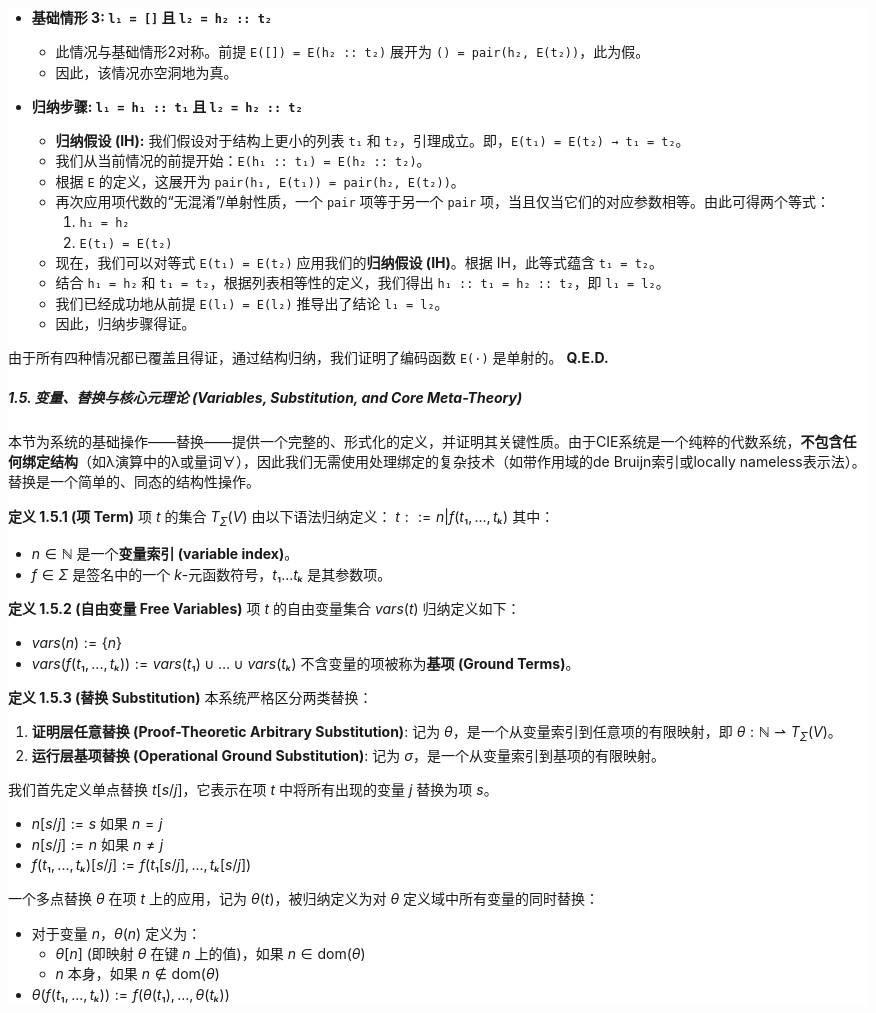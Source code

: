 *   **基础情形 3: `l₁ = []` 且 `l₂ = h₂ :: t₂`**
    *   此情况与基础情形2对称。前提 `E([]) = E(h₂ :: t₂)` 展开为 `() = pair(h₂, E(t₂))`，此为假。
    *   因此，该情况亦空洞地为真。

*   **归纳步骤: `l₁ = h₁ :: t₁` 且 `l₂ = h₂ :: t₂`**
    *   **归纳假设 (IH):** 我们假设对于结构上更小的列表 `t₁` 和 `t₂`，引理成立。即，`E(t₁) = E(t₂) → t₁ = t₂`。
    *   我们从当前情况的前提开始：`E(h₁ :: t₁) = E(h₂ :: t₂)`。
    *   根据 `E` 的定义，这展开为 `pair(h₁, E(t₁)) = pair(h₂, E(t₂))`。
    *   再次应用项代数的“无混淆”/单射性质，一个 `pair` 项等于另一个 `pair` 项，当且仅当它们的对应参数相等。由此可得两个等式：
        1.  `h₁ = h₂`
        2.  `E(t₁) = E(t₂)`
    *   现在，我们可以对等式 `E(t₁) = E(t₂)` 应用我们的**归纳假设 (IH)**。根据 IH，此等式蕴含 `t₁ = t₂`。
    *   结合 `h₁ = h₂` 和 `t₁ = t₂`，根据列表相等性的定义，我们得出 `h₁ :: t₁ = h₂ :: t₂`，即 `l₁ = l₂`。
    *   我们已经成功地从前提 `E(l₁) = E(l₂)` 推导出了结论 `l₁ = l₂`。
    *   因此，归纳步骤得证。

由于所有四种情况都已覆盖且得证，通过结构归纳，我们证明了编码函数 `E(·)` 是单射的。
**Q.E.D.**

##### **1.5. 变量、替换与核心元理论 (Variables, Substitution, and Core Meta-Theory)**

本节为系统的基础操作——替换——提供一个完整的、形式化的定义，并证明其关键性质。由于CIE系统是一个纯粹的代数系统，**不包含任何绑定结构**（如λ演算中的λ或量词∀），因此我们无需使用处理绑定的复杂技术（如带作用域的de Bruijn索引或locally nameless表示法）。替换是一个简单的、同态的结构性操作。

**定义 1.5.1 (项 Term)**
项 $t$ 的集合 $T_\Sigma(V)$ 由以下语法归纳定义：
$t ::= n | f(t₁, ..., tₖ)$
其中：
*   $n ∈ ℕ$ 是一个**变量索引 (variable index)**。
*   $f ∈ Σ$ 是签名中的一个 $k$-元函数符号，$t₁...tₖ$ 是其参数项。

**定义 1.5.2 (自由变量 Free Variables)**
项 $t$ 的自由变量集合 $vars(t)$ 归纳定义如下：
*   $vars(n) := \{n\}$
*   $vars(f(t₁, ..., tₖ)) := vars(t₁) ∪ \dots ∪ vars(tₖ)$
不含变量的项被称为**基项 (Ground Terms)**。

**定义 1.5.3 (替换 Substitution)**
本系统严格区分两类替换：
1.  **证明层任意替换 (Proof-Theoretic Arbitrary Substitution)**: 记为 $\theta$，是一个从变量索引到任意项的有限映射，即 $\theta: \mathbb{N} \rightharpoonup T_\Sigma(V)$。
2.  **运行层基项替换 (Operational Ground Substitution)**: 记为 $\sigma$，是一个从变量索引到基项的有限映射。

我们首先定义单点替换 $t[s/j]$，它表示在项 $t$ 中将所有出现的变量 $j$ 替换为项 $s$。
*   $n[s/j] := s$  如果 $n = j$
*   $n[s/j] := n$  如果 $n ≠ j$
*   $f(t₁, ..., tₖ)[s/j] := f(t₁[s/j], ..., tₖ[s/j])$

一个多点替换 $\theta$ 在项 $t$ 上的应用，记为 $\theta(t)$，被归纳定义为对 $\theta$ 定义域中所有变量的同时替换：
*   对于变量 $n$，$\theta(n)$ 定义为：
    *   $\theta[n]$ (即映射 $\theta$ 在键 $n$ 上的值)，如果 $n \in \mathrm{dom}(\theta)$
    *   $n$ 本身，如果 $n \notin \mathrm{dom}(\theta)$
*   $\theta(f(t₁, ..., tₖ)) := f(\theta(t₁), ..., \theta(tₖ))$
